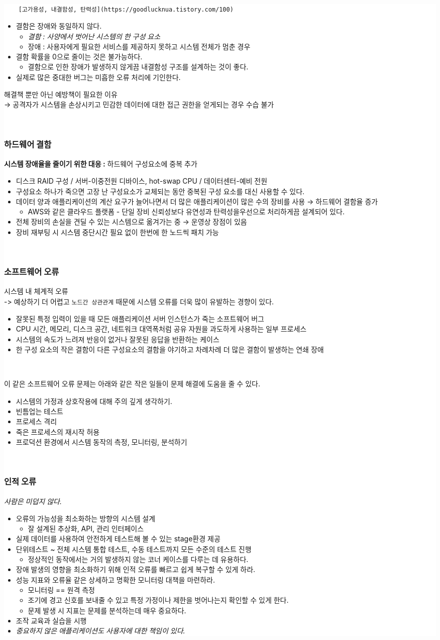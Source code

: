         [고가용성, 내결함성, 탄력성](https://goodlucknua.tistory.com/100)        
- 결함은 장애와 동일하지 않다.
    - *결함 : 사양에서 벗어난 시스템의 한 구성 요소*
    - 장애 : 사용자에게 필요한 서비스를 제공하지 못하고 시스템 전체가 멈춘 경우
- 결함 확률을 0으로 줄이는 것은 불가능하다.
    - 결함으로 인한 장애가 발생하지 않게끔 내결함성 구조를 설계하는 것이 좋다.
- 실제로 많은 중대한 버그는 미흡한 오류 처리에 기인한다.

해결책 뿐만 아닌 예방책이 필요한 이유  
→ 공격자가 시스템을 손상시키고 민감한 데이터에 대한 접근 권한을 얻게되는 경우 수습 불가

</br>

### 하드웨어 결함
**시스템 장애율을 줄이기 위한 대응 :** 하드웨어 구성요소에 중복 추가  
- 디스크 RAID 구성 / 서버-이중전원 디바이스, hot-swap CPU / 데이터센터-예비 전원
- 구성요소 하나가 죽으면 고장 난 구성요소가 교체되는 동안 중복된 구성 요소를 대신 사용할 수 있다.
- 데이터 양과 애플리케이션의 계산 요구가 늘어나면서 더 많은 애플리케이션이 많은 수의 장비를 사용 → 하드웨어 결함율 증가
    - AWS와 같은 클라우드 플랫폼 - 단일 장비 신뢰성보다 유연성과 탄력성을우선으로 처리하게끔 설계되어 있다.
- 전체 장비의 손실을 견딜 수 있는 시스템으로 옮겨가는 중 → 운영상 장점이 있음
- 장비 재부팅 시 시스템 중단시간 필요 없이 한번에 한 노드씩 패치 가능

</br>

### **소프트웨어 오류**
시스템 내 체계적 오류  
-> 예상하기 더 어렵고 `노드간 상관관계` 때문에 시스템 오류를 더욱 많이 유발하는 경향이 있다.
- 잘못된 특정 입력이 있을 때 모든 애플리케이션 서버 인스턴스가 죽는 소프트웨어 버그
- CPU 시간, 메모리, 디스크 공간, 네트워크 대역폭처럼 공유 자원을 과도하게 사용하는 일부 프로세스
- 시스템의 속도가 느려져 반응이 없거나 잘못된 응답을 반환하는 케이스
- 한 구성 요소의 작은 결함이 다른 구성요소의 결함을 야기하고 차례차례 더 많은 결함이 발생하는 연쇄 장애

</br>

이 같은 소프트웨어 오류 문제는 아래와 같은 작은 일들이 문제 해결에 도움을 줄 수 있다.
- 시스템의 가정과 상호작용에 대해 주의 깊게 생각하기.
- 빈틈업는 테스트
- 프로세스 격리
- 죽은 프로세스의 재시작 허용
- 프로덕션 환경에서 시스템 동작의 측정, 모니터링, 분석하기

</br>

### **인적 오류**
*사람은 미덥지 않다.*  
- 오류의 가능성을 최소화하는 방향의 시스템 설계
    - 잘 설계된 추상화, API, 관리 인터페이스
- 실제 데이터를 사용하여 안전하게 테스트해 볼 수 있는 stage환경 제공
- 단위테스트 ~ 전체 시스템 통합 테스트, 수동 테스트까지 모든 수준의 테스트 진행
    - 정상적인 동작에서는 거의 발생하지 않는 코너 케이스를 다루는 데 유용하다.
- 장애 발생의 영향을 최소화하기 위해 인적 오류를 빠르고 쉽게 복구할 수 있게 하라.
- 성능 지표와 오류율 같은 상세하고 명확한 모니터링 대책을 마련하라.
    - 모니터링 == 원격 측정
    - 조기에 경고 신호를 보내줄 수 있고 특정 가정이나 제한을 벗어나는지 확인할 수 있게 한다.
    - 문제 발생 시 지표는 문제를 분석하는데 매우 중요하다.
- 조작 교육과 실습을 시행
- *중요하지 않은 애플리케이션도 사용자에 대한 책임이 있다.*
